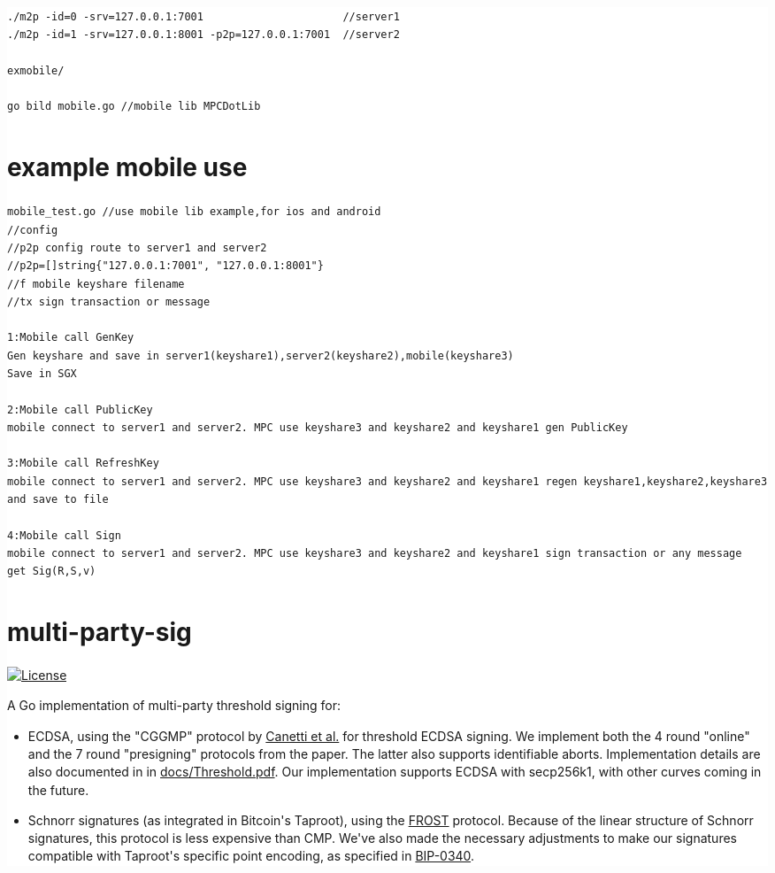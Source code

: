     ./m2p -id=0 -srv=127.0.0.1:7001                      //server1
    ./m2p -id=1 -srv=127.0.0.1:8001 -p2p=127.0.0.1:7001  //server2

    exmobile/

    go bild mobile.go //mobile lib MPCDotLib

# example mobile use
    
    mobile_test.go //use mobile lib example,for ios and android
    //config
    //p2p config route to server1 and server2
    //p2p=[]string{"127.0.0.1:7001", "127.0.0.1:8001"}
    //f mobile keyshare filename
    //tx sign transaction or message

    1:Mobile call GenKey
    Gen keyshare and save in server1(keyshare1),server2(keyshare2),mobile(keyshare3)
    Save in SGX

    2:Mobile call PublicKey
    mobile connect to server1 and server2. MPC use keyshare3 and keyshare2 and keyshare1 gen PublicKey

    3:Mobile call RefreshKey
    mobile connect to server1 and server2. MPC use keyshare3 and keyshare2 and keyshare1 regen keyshare1,keyshare2,keyshare3 and save to file

    4:Mobile call Sign
    mobile connect to server1 and server2. MPC use keyshare3 and keyshare2 and keyshare1 sign transaction or any message
    get Sig(R,S,v)


# multi-party-sig

[![License](https://img.shields.io/badge/License-Apache%202.0-blue.svg)](https://opensource.org/licenses/Apache-2.0)

A Go implementation of multi-party threshold signing for:

- ECDSA, using the "CGGMP" protocol by [Canetti et al.](https://eprint.iacr.org/2021/060) for threshold ECDSA signing.
  We implement both the 4 round "online" and the 7 round "presigning" protocols from the paper. The latter also supports identifiable aborts.
  Implementation details are also documented in in [docs/Threshold.pdf](docs/Threshold.pdf).
  Our implementation supports ECDSA with secp256k1, with other curves coming in the future.
  

- Schnorr signatures (as integrated in Bitcoin's Taproot), using the
  [FROST](https://eprint.iacr.org/2020/852.pdf) protocol. Because of the linear structure
  of Schnorr signatures, this protocol is less expensive than CMP. We've also
  made the necessary adjustments to make our signatures compatible with
  Taproot's specific point encoding, as specified in [BIP-0340](https://github.com/bitcoin/bips/blob/master/bip-0340.mediawiki).
